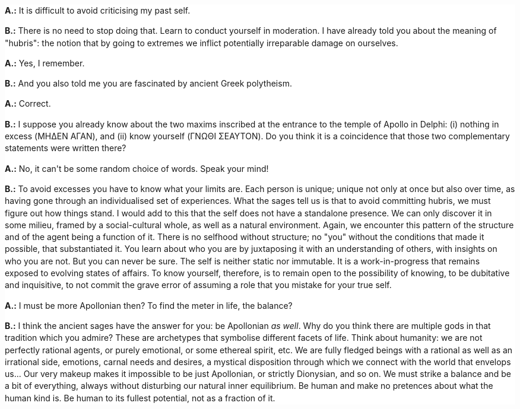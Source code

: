 **A.:** It is difficult to avoid criticising my past self.

**B.:** There is no need to stop doing that.  Learn to conduct yourself
in moderation.  I have already told you about the meaning of "hubris":
the notion that by going to extremes we inflict potentially irreparable
damage on ourselves.

**A.:** Yes, I remember.

**B.:** And you also told me you are fascinated by ancient Greek
polytheism.

**A.:** Correct.

**B.:** I suppose you already know about the two maxims inscribed at the
entrance to the temple of Apollo in Delphi: (i) nothing in excess (ΜΗΔΕΝ
ΑΓΑΝ), and (ii) know yourself (ΓΝΩΘΙ ΣΕΑΥΤΟΝ).  Do you think it is a
coincidence that those two complementary statements were written there?

**A.:** No, it can't be some random choice of words.  Speak your mind!

**B.:** To avoid excesses you have to know what your limits are.  Each
person is unique; unique not only at once but also over time, as having
gone through an individualised set of experiences.  What the sages tell
us is that to avoid committing hubris, we must figure out how things
stand.  I would add to this that the self does not have a standalone
presence.  We can only discover it in some milieu, framed by a
social-cultural whole, as well as a natural environment.  Again, we
encounter this pattern of the structure and of the agent being a
function of it.  There is no selfhood without structure; no "you"
without the conditions that made it possible, that substantiated it.
You learn about who you are by juxtaposing it with an understanding of
others, with insights on who you are not.  But you can never be sure.
The self is neither static nor immutable.  It is a work-in-progress that
remains exposed to evolving states of affairs.  To know yourself,
therefore, is to remain open to the possibility of knowing, to be
dubitative and inquisitive, to not commit the grave error of assuming a
role that you mistake for your true self.

**A.:** I must be more Apollonian then?  To find the meter in life, the
balance?

**B.:** I think the ancient sages have the answer for you: be Apollonian
_as well_.  Why do you think there are multiple gods in that tradition
which you admire?  These are archetypes that symbolise different facets
of life.  Think about humanity: we are not perfectly rational agents, or
purely emotional, or some ethereal spirit, etc.  We are fully fledged
beings with a rational as well as an irrational side, emotions, carnal
needs and desires, a mystical disposition through which we connect with
the world that envelops us...  Our very makeup makes it impossible to be
just Apollonian, or strictly Dionysian, and so on.  We must strike a
balance and be a bit of everything, always without disturbing our
natural inner equilibrium.  Be human and make no pretences about what
the human kind is.  Be human to its fullest potential, not as a fraction
of it.
